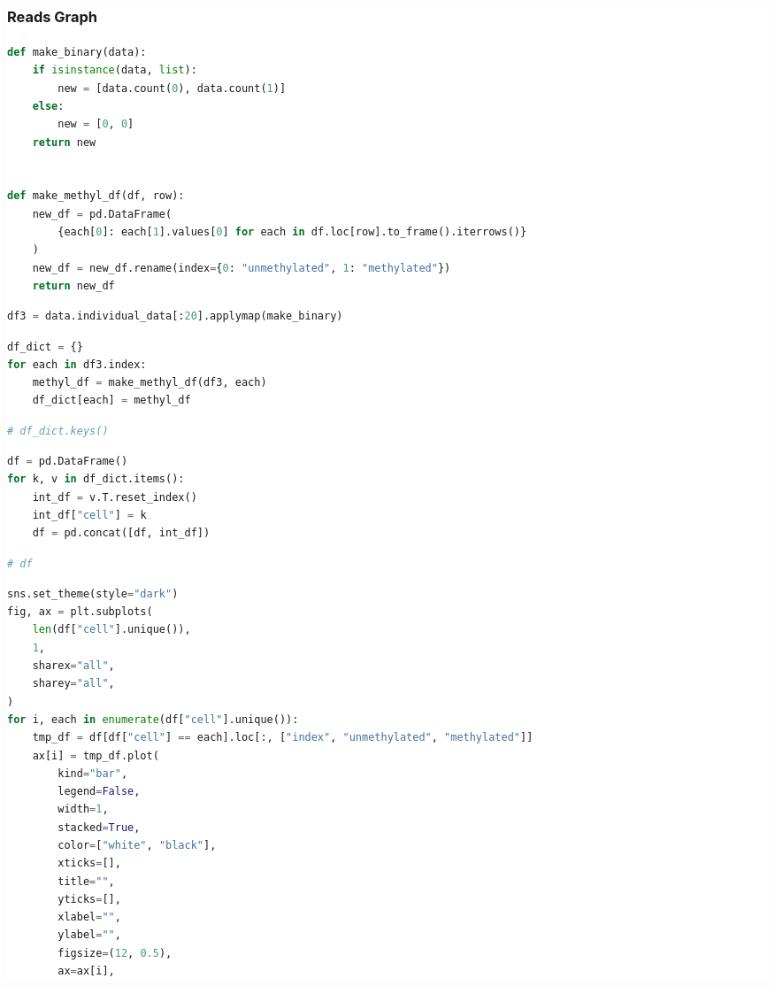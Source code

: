 ### Reads Graph

```python
def make_binary(data):
    if isinstance(data, list):
        new = [data.count(0), data.count(1)]
    else:
        new = [0, 0]
    return new


def make_methyl_df(df, row):
    new_df = pd.DataFrame(
        {each[0]: each[1].values[0] for each in df.loc[row].to_frame().iterrows()}
    )
    new_df = new_df.rename(index={0: "unmethylated", 1: "methylated"})
    return new_df
```

```python
df3 = data.individual_data[:20].applymap(make_binary)
```

```python
df_dict = {}
for each in df3.index:
    methyl_df = make_methyl_df(df3, each)
    df_dict[each] = methyl_df
```

```python
# df_dict.keys()
```

```python
df = pd.DataFrame()
for k, v in df_dict.items():
    int_df = v.T.reset_index()
    int_df["cell"] = k
    df = pd.concat([df, int_df])
```

```python
# df
```

```python
sns.set_theme(style="dark")
fig, ax = plt.subplots(
    len(df["cell"].unique()),
    1,
    sharex="all",
    sharey="all",
)
for i, each in enumerate(df["cell"].unique()):
    tmp_df = df[df["cell"] == each].loc[:, ["index", "unmethylated", "methylated"]]
    ax[i] = tmp_df.plot(
        kind="bar",
        legend=False,
        width=1,
        stacked=True,
        color=["white", "black"],
        xticks=[],
        title="",
        yticks=[],
        xlabel="",
        ylabel="",
        figsize=(12, 0.5),
        ax=ax[i],
```